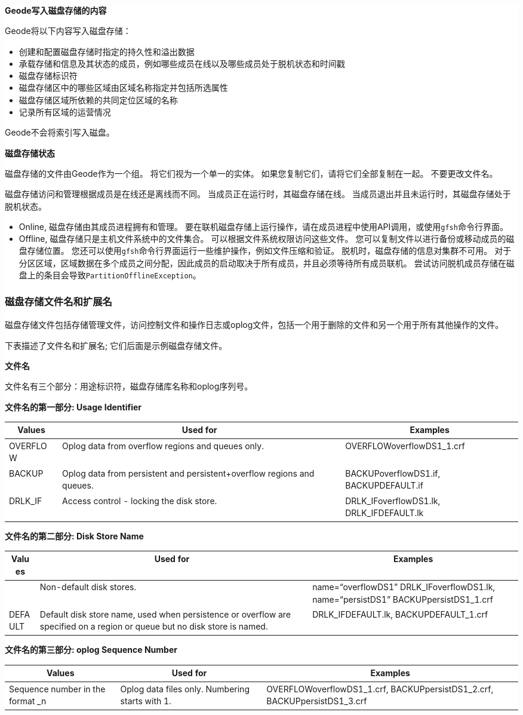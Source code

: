 **Geode写入磁盘存储的内容**

Geode将以下内容写入磁盘存储：

- 创建和配置磁盘存储时指定的持久性和溢出数据
- 承载存储和信息及其状态的成员，例如哪些成员在线以及哪些成员处于脱机状态和时间戳
- 磁盘存储标识符
- 磁盘存储区中的哪些区域由区域名称指定并包括所选属性
- 磁盘存储区域所依赖的共同定位区域的名称
- 记录所有区域的运营情况

Geode不会将索引写入磁盘。

**磁盘存储状态**

磁盘存储的文件由Geode作为一个组。 将它们视为一个单一的实体。 如果您复制它们，请将它们全部复制在一起。 不要更改文件名。

磁盘存储访问和管理根据成员是在线还是离线而不同。 当成员正在运行时，其磁盘存储在线。 当成员退出并且未运行时，其磁盘存储处于脱机状态。

- Online, 磁盘存储由其成员进程拥有和管理。 要在联机磁盘存储上运行操作，请在成员进程中使用API调用，或使用`gfsh`命令行界面。
- Offline, 磁盘存储只是主机文件系统中的文件集合。 可以根据文件系统权限访问这些文件。 您可以复制文件以进行备份或移动成员的磁盘存储位置。 您还可以使用`gfsh`命令行界面运行一些维护操作，例如文件压缩和验证。 脱机时，磁盘存储的信息对集群不可用。 对于分区区域，区域数据在多个成员之间分配，因此成员的启动取决于所有成员，并且必须等待所有成员联机。 尝试访问脱机成员存储在磁盘上的条目会导致`PartitionOfflineException`。



### 磁盘存储文件名和扩展名

磁盘存储文件包括存储管理文件，访问控制文件和操作日志或oplog文件，包括一个用于删除的文件和另一个用于所有其他操作的文件。

下表描述了文件名和扩展名; 它们后面是示例磁盘存储文件。

**文件名**

文件名有三个部分：用途标识符，磁盘存储库名称和oplog序列号。

**文件名的第一部分: Usage Identifier**

| Values   | Used for                                                     | Examples                                 |
| -------- | ------------------------------------------------------------ | ---------------------------------------- |
| OVERFLOW | Oplog data from overflow regions and queues only.            | OVERFLOWoverflowDS1_1.crf                |
| BACKUP   | Oplog data from persistent and persistent+overflow regions and queues. | BACKUPoverflowDS1.if, BACKUPDEFAULT.if   |
| DRLK_IF  | Access control - locking the disk store.                     | DRLK_IFoverflowDS1.lk, DRLK_IFDEFAULT.lk |

**文件名的第二部分: Disk Store Name**

| Values            | Used for                                                     | Examples                                                     |
| ----------------- | ------------------------------------------------------------ | ------------------------------------------------------------ |
| <disk store name> | Non-default disk stores.                                     | name=“overflowDS1” DRLK_IFoverflowDS1.lk, name=“persistDS1” BACKUPpersistDS1_1.crf |
| DEFAULT           | Default disk store name, used when persistence or overflow are specified on a region or queue but no disk store is named. | DRLK_IFDEFAULT.lk, BACKUPDEFAULT_1.crf                       |

**文件名的第三部分: oplog Sequence Number**

| Values                           | Used for                                        | Examples                                                     |
| -------------------------------- | ----------------------------------------------- | ------------------------------------------------------------ |
| Sequence number in the format _n | Oplog data files only. Numbering starts with 1. | OVERFLOWoverflowDS1_1.crf, BACKUPpersistDS1_2.crf, BACKUPpersistDS1_3.crf |
